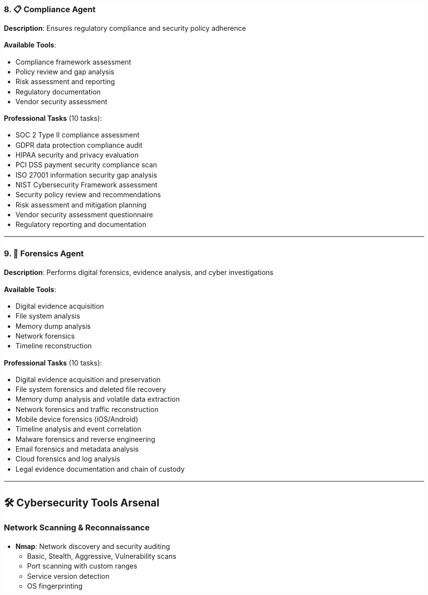 
### 8. 📋 **Compliance Agent**
**Description**: Ensures regulatory compliance and security policy adherence

**Available Tools**:
- Compliance framework assessment
- Policy review and gap analysis
- Risk assessment and reporting
- Regulatory documentation
- Vendor security assessment

**Professional Tasks** (10 tasks):
- SOC 2 Type II compliance assessment
- GDPR data protection compliance audit
- HIPAA security and privacy evaluation
- PCI DSS payment security compliance scan
- ISO 27001 information security gap analysis
- NIST Cybersecurity Framework assessment
- Security policy review and recommendations
- Risk assessment and mitigation planning
- Vendor security assessment questionnaire
- Regulatory reporting and documentation

---

### 9. 🔬 **Forensics Agent**
**Description**: Performs digital forensics, evidence analysis, and cyber investigations

**Available Tools**:
- Digital evidence acquisition
- File system analysis
- Memory dump analysis
- Network forensics
- Timeline reconstruction

**Professional Tasks** (10 tasks):
- Digital evidence acquisition and preservation
- File system forensics and deleted file recovery
- Memory dump analysis and volatile data extraction
- Network forensics and traffic reconstruction
- Mobile device forensics (iOS/Android)
- Timeline analysis and event correlation
- Malware forensics and reverse engineering
- Email forensics and metadata analysis
- Cloud forensics and log analysis
- Legal evidence documentation and chain of custody

---

## 🛠️ **Cybersecurity Tools Arsenal**

### **Network Scanning & Reconnaissance**
- **Nmap**: Network discovery and security auditing
  - Basic, Stealth, Aggressive, Vulnerability scans
  - Port scanning with custom ranges
  - Service version detection
  - OS fingerprinting
